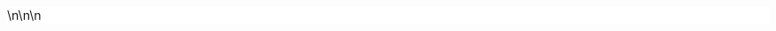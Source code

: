 <path id="Eunpyeong-gu" fill-rule="evenodd" clip-rule="evenodd" fill="#C8C8C8" d="M575.476,330.705\n\tc7.587,0.952,9.29-2.505,13.003-6.501c7.224-7.775,13.519-17.169,18.004-25.505c14.693,12.132,30.782,26.277,46.01,39.509\n\tc3.894,3.383,13.752,9.375,15.003,13.503c0.862,2.844-0.673,6.792,0,9.002c0,4.834,0,9.669,0,14.503\n\tc0.324,2.343-0.654,5.989,0.5,7.501c1.953,14.456-6.109,18.896-9.502,28.007c0.628,0.205,1.022,0.645,1,1.5\n\tc-5.143,9.597-10.142,17.47-17.004,25.006c-3.037,3.335-7.588,6.393-9.002,10.002c-2.79,7.125-1.877,15.108-4.501,24.006\n\tc-1.152,1.348-0.178,4.823-0.5,7.001c0,3.667,0,7.335,0,11.002c0,3.334,0,6.668,0,10.002c-1.152,1.348-0.178,4.824-0.5,7.001\n\tc0,3.667,0,7.335,0,11.002c0,4.167,0,8.335,0,12.503c-9.909-2.624-14.437,0.35-20.505,4.001c-2.967,1.785-6.638,3.607-8.502,5.501\n\tc-6.809,6.919-9.348,18.968-12.003,28.006c-9.573,3.93-19.012,7.994-29.506,11.003c-2.983,8.353-6.446,16.227-11.502,22.505\n\tc-1.074,0.927-3.664,0.338-5.501,0.5c-3.173,0.328-7.661-0.659-10.002,0.5c-4.668,0-9.335,0-14.003,0\n\tc-5.337,0.332-12-0.664-16.504,0.5c-3.186-0.352-4.295,1.374-5.501,3c-2.043,1.625-3.877,3.458-5.501,5.501\n\tc-1.876,1.458-3.543,3.125-5.001,5.001c0,0.167,0,0.333,0,0.5c-2.043,1.624-3.876,3.458-5.501,5.501\n\tc-1.874,6.295-2.348,13.989-3.501,21.005c-7.333-4.537-13.729-10.497-21.005-16.004c-7.046-5.333-15.879-9.708-21.505-16.003\n\tc-3.167-3.544-4.184-8.449-8.001-11.502c-9.872,0.035-11.732-7.939-16.003-13.503c10.749,5.088,25.466,6.208,41.509,6.001\n\tc5.736-6.742,14.377-14.342,20.005-22.505c5.505-7.985,9.425-16.801,8.002-31.007c0-3.167,0-6.334,0-9.502\n\tc0-7.168,0-14.336,0-21.505c-0.331-5.17,0.664-11.666-0.5-16.003c0-10.335,0-20.671,0-31.007c2.321-3.633,8.118-5.423,9.502-9.502\n\tc1.134-3.341,0.625-8.999,1-13.503c2.579-30.969,5.016-65.498,8.002-94.521c11.516,0.432,24.255,0.549,34.508,1\n\tc3.694,0.163,8,1.385,11.503,0c7.246-2.866,6.368-17.586,19.004-13.503c0.693,1.141,3.481,0.187,5.001,0.5\n\tC569.141,330.705,572.308,330.705,575.476,330.705z"/>\n<path id="Gangbuk-gu" fill-rule="evenodd" clip-rule="evenodd" fill="#C8C8C8" d="M809.029,188.173\n\tc0.912,12.448,6.383,24.226,6.5,36.508c0.084,8.802-3.998,17.245-3,27.006c-1.156,1.678-0.176,5.492-0.5,8.001\n\tc0,4.167,0,8.335,0,12.503c1.809,14.38-6.305,20.132-3.5,34.008c1.307,1.693,2.83,3.171,4,5.001\n\tc4.125,4.543,8.461,8.877,13.002,13.003c4.461,4.876,9.127,9.544,14.004,14.003c4.174,4.995,14.822,3.516,22.006,5.501\n\tc29.617,32.396,58.822,65.205,81.518,104.524c-9.205,15.968-17.861,32.483-26.506,49.011c-4.91,2.591-8.998,6.004-14.004,8.502\n\tc-3.006,0.327-7.326-0.659-9.502,0.5c-3,0-6,0-9.002,0c-3.5,0-7.002,0-10.502,0c-2.178,0.323-5.652-0.652-7.002,0.5\n\tc-3,0-6,0-9.002,0c-3.5,0-7.002,0-10.502,0c-2.5,0-5.002,0-7.502,0c-3.18-1.987-7.064-3.271-9.502-6.001\n\tc-4.273-15.565-7.566-32.108-12.002-47.511c-12.75-10.672-26.533-20.346-39.51-30.507c-4.32-3.382-8.381-8.007-13.004-10.502\n\tc-6.852-3.699-15.078-4.146-22.504-8.002c-3.998-4.838-7.506-10.165-11.502-15.003c1.264-2.903,3.693-4.642,4.5-8.002\n\tc1.158-2.01,0.174-6.161,0.5-9.002c-0.324-2.509,0.656-6.324-0.5-8.002c0-5.168,0-10.336,0-15.504c0-5.001,0-10.002,0-15.003\n\tc-0.324-2.344,0.654-5.989-0.5-7.502c0-5.168,0-10.336,0-15.503c0-5.001,0-10.002,0-15.003c0-2.334,0-4.668,0-7.002\n\tc6.334-11.432,14.252-23.222,21.004-34.508c2.314-3.867,5.734-8.378,7.002-12.002c4.479-12.813,3.801-26.4,8.502-40.509\n\tC784.264,197.082,796.582,192.563,809.029,188.173z"/>\n<path id="Gangdong-gu" fill-rule="evenodd" clip-rule="evenodd" fill="#C8C8C8" d="M1169.111,741.299\n\tc5.732-6.754,13.379-10.111,22.004-15.504c8.936-5.586,14.174-12.908,26.506-13.003c10.67-0.333,22.672,0.667,32.508-0.5\n\tc18.525-4.354,29.406-16.417,44.01-25.006c8.764-5.154,19.996-8.898,28.506-14.003c0,1.667,0,3.334,0,5.001\n\tc0.326,2.509-0.654,6.323,0.502,8.002c-0.258,11.092,11.025,10.646,17.004,15.504c1.512,1.154,5.158,0.176,7.5,0.5\n\tc1.086,7.083,1.484,14.853,4.502,20.005c-1.932,10.422-10.932,19.746-9.502,32.007c0.439,3.773,5.059,8.253,6,13.503\n\tc1.15,6.411-0.707,13.824,0.502,19.504c0.762,3.582,4.42,6.434,5,9.503c-2.693,4.808-5.02,9.982-8.002,14.503\n\tc-14.064,3.812-27.102,8.573-43.51,14.004c-6.725,2.226-13.926,4.617-21.504,7.001c-6.23,1.96-18.705,4.1-21.506,7.502\n\tc-2.205,2.679-1.711,10.053-2,16.003c-0.27,5.521-0.115,11.744-0.5,16.004c-0.494,5.479-4.258,10.002-7.002,14.504\n\tc-7.244,11.887-13.189,21.056-20.504,33.008c-5.291-1.752-9.098-0.548-13.504-2.501c-4.646-2.06-6.66-7.547-11.002-9.003\n\tc-5.998-2.009-12.977-0.372-21.006-2c-4.625-8.117-5.539-17.827-10.502-25.006c-4.063-5.875-11.83-7.93-15.504-14.003\n\tc5.16-14.568,16.49-35.228,7.002-51.011c-3.82-0.68-7.887-1.115-12.502-1.001c-3.299-2.87-5.486-6.851-8.502-10.003\n\tc4.039-21.131,4.615-45.729,18.504-57.012C1164.984,745.842,1167.152,743.675,1169.111,741.299z"/>\n